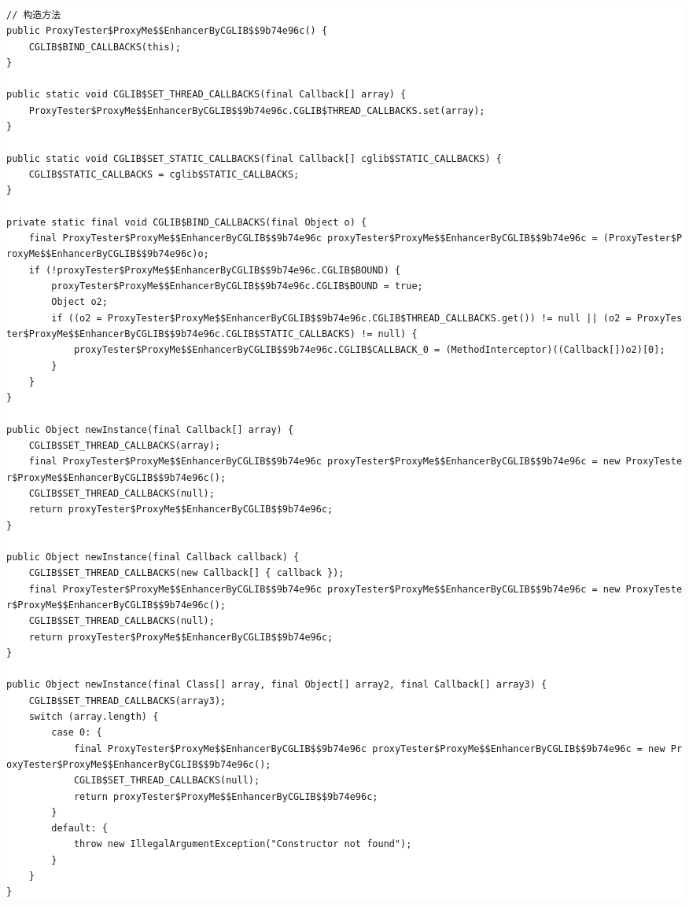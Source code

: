 	// 构造方法
    public ProxyTester$ProxyMe$$EnhancerByCGLIB$$9b74e96c() {
        CGLIB$BIND_CALLBACKS(this);
    }

    public static void CGLIB$SET_THREAD_CALLBACKS(final Callback[] array) {
        ProxyTester$ProxyMe$$EnhancerByCGLIB$$9b74e96c.CGLIB$THREAD_CALLBACKS.set(array);
    }

    public static void CGLIB$SET_STATIC_CALLBACKS(final Callback[] cglib$STATIC_CALLBACKS) {
        CGLIB$STATIC_CALLBACKS = cglib$STATIC_CALLBACKS;
    }

    private static final void CGLIB$BIND_CALLBACKS(final Object o) {
        final ProxyTester$ProxyMe$$EnhancerByCGLIB$$9b74e96c proxyTester$ProxyMe$$EnhancerByCGLIB$$9b74e96c = (ProxyTester$ProxyMe$$EnhancerByCGLIB$$9b74e96c)o;
        if (!proxyTester$ProxyMe$$EnhancerByCGLIB$$9b74e96c.CGLIB$BOUND) {
            proxyTester$ProxyMe$$EnhancerByCGLIB$$9b74e96c.CGLIB$BOUND = true;
            Object o2;
            if ((o2 = ProxyTester$ProxyMe$$EnhancerByCGLIB$$9b74e96c.CGLIB$THREAD_CALLBACKS.get()) != null || (o2 = ProxyTester$ProxyMe$$EnhancerByCGLIB$$9b74e96c.CGLIB$STATIC_CALLBACKS) != null) {
                proxyTester$ProxyMe$$EnhancerByCGLIB$$9b74e96c.CGLIB$CALLBACK_0 = (MethodInterceptor)((Callback[])o2)[0];
            }
        }
    }

    public Object newInstance(final Callback[] array) {
        CGLIB$SET_THREAD_CALLBACKS(array);
        final ProxyTester$ProxyMe$$EnhancerByCGLIB$$9b74e96c proxyTester$ProxyMe$$EnhancerByCGLIB$$9b74e96c = new ProxyTester$ProxyMe$$EnhancerByCGLIB$$9b74e96c();
        CGLIB$SET_THREAD_CALLBACKS(null);
        return proxyTester$ProxyMe$$EnhancerByCGLIB$$9b74e96c;
    }

    public Object newInstance(final Callback callback) {
        CGLIB$SET_THREAD_CALLBACKS(new Callback[] { callback });
        final ProxyTester$ProxyMe$$EnhancerByCGLIB$$9b74e96c proxyTester$ProxyMe$$EnhancerByCGLIB$$9b74e96c = new ProxyTester$ProxyMe$$EnhancerByCGLIB$$9b74e96c();
        CGLIB$SET_THREAD_CALLBACKS(null);
        return proxyTester$ProxyMe$$EnhancerByCGLIB$$9b74e96c;
    }

    public Object newInstance(final Class[] array, final Object[] array2, final Callback[] array3) {
        CGLIB$SET_THREAD_CALLBACKS(array3);
        switch (array.length) {
            case 0: {
                final ProxyTester$ProxyMe$$EnhancerByCGLIB$$9b74e96c proxyTester$ProxyMe$$EnhancerByCGLIB$$9b74e96c = new ProxyTester$ProxyMe$$EnhancerByCGLIB$$9b74e96c();
                CGLIB$SET_THREAD_CALLBACKS(null);
                return proxyTester$ProxyMe$$EnhancerByCGLIB$$9b74e96c;
            }
            default: {
                throw new IllegalArgumentException("Constructor not found");
            }
        }
    }
